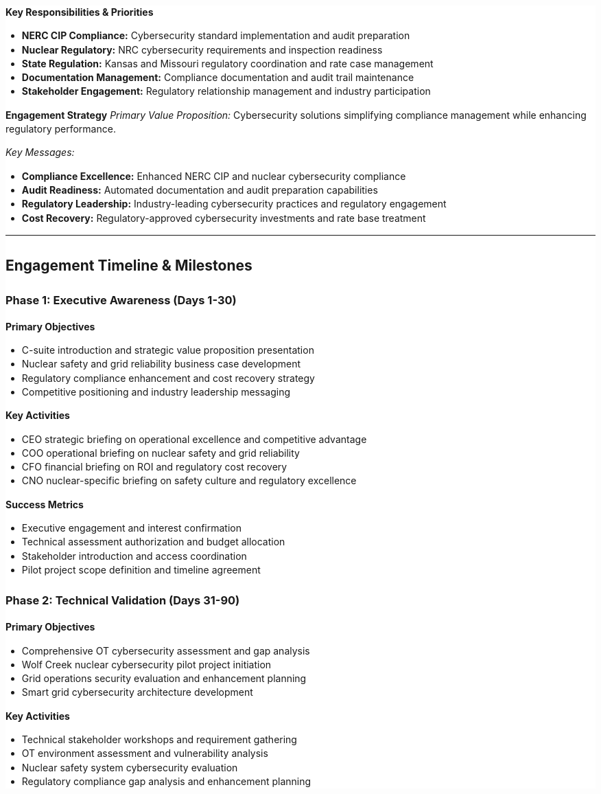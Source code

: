 **Key Responsibilities & Priorities**
- **NERC CIP Compliance:** Cybersecurity standard implementation and audit preparation
- **Nuclear Regulatory:** NRC cybersecurity requirements and inspection readiness
- **State Regulation:** Kansas and Missouri regulatory coordination and rate case management
- **Documentation Management:** Compliance documentation and audit trail maintenance
- **Stakeholder Engagement:** Regulatory relationship management and industry participation

**Engagement Strategy**
*Primary Value Proposition:* Cybersecurity solutions simplifying compliance management while enhancing regulatory performance.

*Key Messages:*
- **Compliance Excellence:** Enhanced NERC CIP and nuclear cybersecurity compliance
- **Audit Readiness:** Automated documentation and audit preparation capabilities
- **Regulatory Leadership:** Industry-leading cybersecurity practices and regulatory engagement
- **Cost Recovery:** Regulatory-approved cybersecurity investments and rate base treatment

---

## Engagement Timeline & Milestones

### Phase 1: Executive Awareness (Days 1-30)
**Primary Objectives**
- C-suite introduction and strategic value proposition presentation
- Nuclear safety and grid reliability business case development
- Regulatory compliance enhancement and cost recovery strategy
- Competitive positioning and industry leadership messaging

**Key Activities**
- CEO strategic briefing on operational excellence and competitive advantage
- COO operational briefing on nuclear safety and grid reliability
- CFO financial briefing on ROI and regulatory cost recovery
- CNO nuclear-specific briefing on safety culture and regulatory excellence

**Success Metrics**
- Executive engagement and interest confirmation
- Technical assessment authorization and budget allocation
- Stakeholder introduction and access coordination
- Pilot project scope definition and timeline agreement

### Phase 2: Technical Validation (Days 31-90)
**Primary Objectives**
- Comprehensive OT cybersecurity assessment and gap analysis
- Wolf Creek nuclear cybersecurity pilot project initiation
- Grid operations security evaluation and enhancement planning
- Smart grid cybersecurity architecture development

**Key Activities**
- Technical stakeholder workshops and requirement gathering
- OT environment assessment and vulnerability analysis
- Nuclear safety system cybersecurity evaluation
- Regulatory compliance gap analysis and enhancement planning

